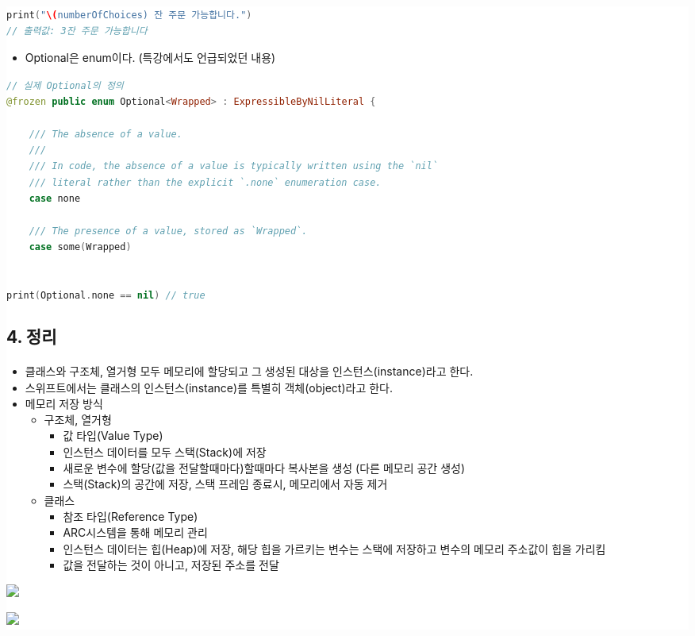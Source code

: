 ```swift
print("\(numberOfChoices) 잔 주문 가능합니다.")
// 출력값: 3잔 주문 가능합니다
```

- Optional은 enum이다. (특강에서도 언급되었던 내용)

```swift
// 실제 Optional의 정의
@frozen public enum Optional<Wrapped> : ExpressibleByNilLiteral {

    /// The absence of a value.
    ///
    /// In code, the absence of a value is typically written using the `nil`
    /// literal rather than the explicit `.none` enumeration case.
    case none

    /// The presence of a value, stored as `Wrapped`.
    case some(Wrapped)


print(Optional.none == nil) // true
```

## 4. 정리
- 클래스와 구조체, 열거형 모두 메모리에 할당되고 그 생성된 대상을 인스턴스(instance)라고 한다.
- 스위프트에서는 클래스의 인스턴스(instance)를 특별히 객체(object)라고 한다.
- 메모리 저장 방식
    - 구조체, 열거형
        - 값 타입(Value Type)
        - 인스턴스 데이터를 모두 스택(Stack)에 저장
        - 새로운 변수에 할당(값을 전달할때마다)할때마다 복사본을 생성 (다른 메모리 공간 생성)
        - 스택(Stack)의 공간에 저장, 스택 프레임 종료시, 메모리에서 자동 제거
    - 클래스
        - 참조 타입(Reference Type)
        - ARC시스템을 통해 메모리 관리
        - 인스턴스 데이터는 힙(Heap)에 저장, 해당 힙을 가르키는 변수는 스택에 저장하고 변수의 메모리 주소값이 힙을 가리킴
        - 값을 전달하는 것이 아니고, 저장된 주소를 전달

![](https://koenig-media.raywenderlich.com/uploads/2015/11/types-700x195.png)

![](https://i.stack.imgur.com/3scvQ.png)